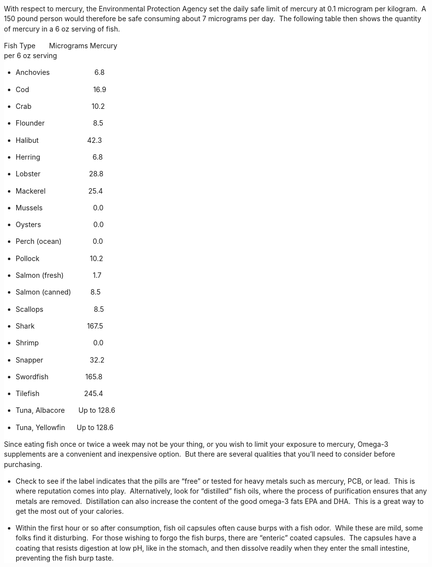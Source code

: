 With respect to mercury, the Environmental Protection Agency set the daily safe limit of mercury at 0.1 microgram per kilogram.  A 150 pound person would therefore be safe consuming about 7 micrograms per day.  The following table then shows the quantity of mercury in a 6 oz serving of fish.

Fish Type       Micrograms Mercury  
per 6 oz serving

- Anchovies                       6.8

- Cod                                 16.9

- Crab                               10.2

- Flounder                         8.5

- Halibut                         42.3

- Herring                           6.8

- Lobster                         28.8

- Mackerel                      25.4

- Mussels                          0.0

- Oysters                           0.0

- Perch (ocean)                0.0

- Pollock                          10.2

- Salmon (fresh)               1.7

- Salmon (canned)          8.5

- Scallops                          8.5

- Shark                           167.5

- Shrimp                            0.0

- Snapper                        32.2

- Swordfish                   165.8

- Tilefish                       245.4

- Tuna, Albacore       Up to 128.6

- Tuna, Yellowfin      Up to 128.6

Since eating fish once or twice a week may not be your thing, or you wish to limit your exposure to mercury, Omega-3 supplements are a convenient and inexpensive option.  But there are several qualities that you’ll need to consider before purchasing.

- Check to see if the label indicates that the pills are “free” or tested for heavy metals such as mercury, PCB, or lead.  This is where reputation comes into play.  Alternatively, look for “distilled” fish oils, where the process of purification ensures that any metals are removed.  Distillation can also increase the content of the good omega-3 fats EPA and DHA.  This is a great way to get the most out of your calories.

- Within the first hour or so after consumption, fish oil capsules often cause burps with a fish odor.  While these are mild, some folks find it disturbing.  For those wishing to forgo the fish burps, there are “enteric” coated capsules.  The capsules have a coating that resists digestion at low pH, like in the stomach, and then dissolve readily when they enter the small intestine, preventing the fish burp taste.

